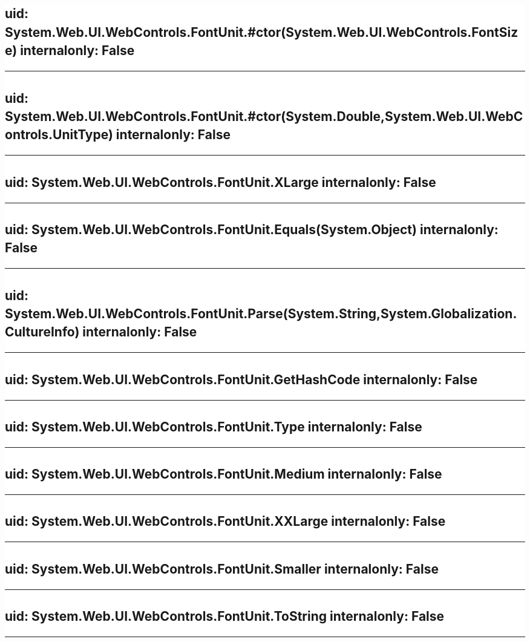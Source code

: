 uid: System.Web.UI.WebControls.FontUnit.#ctor(System.Web.UI.WebControls.FontSize)
internalonly: False
---

---
uid: System.Web.UI.WebControls.FontUnit.#ctor(System.Double,System.Web.UI.WebControls.UnitType)
internalonly: False
---

---
uid: System.Web.UI.WebControls.FontUnit.XLarge
internalonly: False
---

---
uid: System.Web.UI.WebControls.FontUnit.Equals(System.Object)
internalonly: False
---

---
uid: System.Web.UI.WebControls.FontUnit.Parse(System.String,System.Globalization.CultureInfo)
internalonly: False
---

---
uid: System.Web.UI.WebControls.FontUnit.GetHashCode
internalonly: False
---

---
uid: System.Web.UI.WebControls.FontUnit.Type
internalonly: False
---

---
uid: System.Web.UI.WebControls.FontUnit.Medium
internalonly: False
---

---
uid: System.Web.UI.WebControls.FontUnit.XXLarge
internalonly: False
---

---
uid: System.Web.UI.WebControls.FontUnit.Smaller
internalonly: False
---

---
uid: System.Web.UI.WebControls.FontUnit.ToString
internalonly: False
---

---